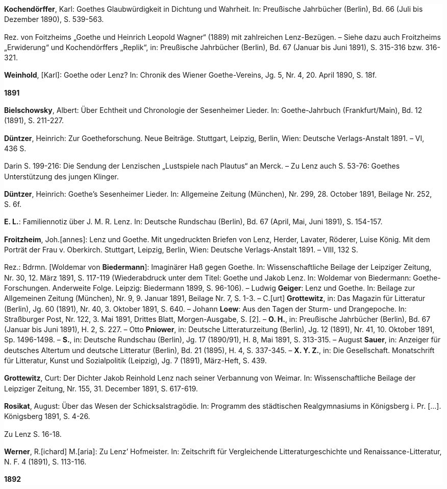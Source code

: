 **Kochendörffer**, Karl: Goethes Glaubwürdigkeit in Dichtung und Wahrheit. In: Preußische Jahrbücher (Berlin), Bd. 66 (Juli bis Dezember 1890), S. 539-563.

Rez. von Foitzheims „Goethe und Heinrich Leopold Wagner“ (1889) mit zahlreichen Lenz-Bezügen. – Siehe dazu auch Froitzheims „Erwiderung“ und Kochendörffers „Replik“, in: Preußische Jahrbücher (Berlin), Bd. 67 (Januar bis Juni 1891), S. 315-316 bzw. 316-321.

**Weinhold**, \[Karl\]: Goethe oder Lenz? In: Chronik des Wiener Goethe-Vereins, Jg. 5, Nr. 4, 20. April 1890, S. 18f.

**1891**

**Bielschowsky**, Albert: Über Echtheit und Chronologie der Sesenheimer Lieder. In: Goethe-Jahrbuch (Frankfurt/Main), Bd. 12 (1891), S. 211-227.

**Düntzer**, Heinrich: Zur Goetheforschung. Neue Beiträge. Stuttgart, Leipzig, Berlin, Wien: Deutsche Verlags-Anstalt 1891. – VI, 436 S.

Darin S. 199-216: Die Sendung der Lenzischen „Lustspiele nach Plautus“ an Merck. – Zu Lenz auch S. 53-76: Goethes Unterstützung des jungen Klinger.

**Düntzer**, Heinrich: Goethe’s Sesenheimer Lieder. In: Allgemeine Zeitung (München), Nr. 299, 28. October 1891, Beilage Nr. 252, S. 6f.

**E. L.**: Familiennotiz über J. M. R. Lenz. In: Deutsche Rundschau (Berlin), Bd. 67 (April, Mai, Juni 1891), S. 154-157.

**Froitzheim**, Joh.\[annes\]: Lenz und Goethe. Mit ungedruckten Briefen von Lenz, Herder, Lavater, Röderer, Luise König. Mit dem Porträt der Frau v. Oberkirch. Stuttgart, Leipzig, Berlin, Wien: Deutsche Verlags-Anstalt 1891. – VIII, 132 S.

Rez.: Bdrmn. \[Woldemar von **Biedermann**\]: Imaginärer Haß gegen Goethe. In: Wissenschaftliche Beilage der Leipziger Zeitung, Nr. 30, 12. März 1891, S. 117-119 (Wiederabdruck unter dem Titel: Goethe und Jakob Lenz. In: Woldemar von Biedermann: Goethe-Forschungen. Anderweite Folge. Leipzig: Biedermann 1899, S. 96-106). – Ludwig **Geiger**: Lenz und Goethe. In: Beilage zur Allgemeinen Zeitung (München), Nr. 9, 9. Januar 1891, Beilage Nr. 7, S. 1-3. – C.\[urt\] **Grottewitz**, in: Das Magazin für Litteratur (Berlin), Jg. 60 (1891), Nr. 40, 3. Oktober 1891, S. 640. – Johann **Loew**: Aus den Tagen der Sturm- und Drangepoche. In: Straßburger Post, Nr. 122, 3. Mai 1891, Drittes Blatt, Morgen-Ausgabe, S. \[2\]. – **O. H.**, in: Preußische Jahrbücher (Berlin), Bd. 67 (Januar bis Juni 1891), H. 2, S. 227. – Otto **Pniower**, in: Deutsche Litteraturzeitung (Berlin), Jg. 12 (1891), Nr. 41, 10. Oktober 1891, Sp. 1496-1498. – **S.**, in: Deutsche Rundschau (Berlin), Jg. 17 (1890/91), H. 8, Mai 1891, S. 313-315. – August **Sauer**, in: Anzeiger für deutsches Altertum und deutsche Litteratur (Berlin), Bd. 21 (1895), H. 4, S. 337-345. – **X. Y. Z.**, in: Die Gesellschaft. Monatschrift für Litteratur, Kunst und Sozialpolitik (Leipzig), Jg. 7 (1891), März-Heft, S. 439.

**Grottewitz**, Curt: Der Dichter Jakob Reinhold Lenz nach seiner Verbannung von Weimar. In: Wissenschaftliche Beilage der Leipziger Zeitung, Nr. 155, 31. December 1891, S. 617-619.

**Rosikat**, August: Über das Wesen der Schicksalstragödie. In: Programm des städtischen Realgymnasiums in Königsberg i. Pr. \[…\]. Königsberg 1891, S. 4-26.

Zu Lenz S. 16-18.

**Werner**, R.\[ichard\] M.\[aria\]: Zu Lenz’ Hofmeister. In: Zeitschrift für Vergleichende Litteraturgeschichte und Renaissance-Litteratur, N. F. 4 (1891), S. 113-116.

**1892**
